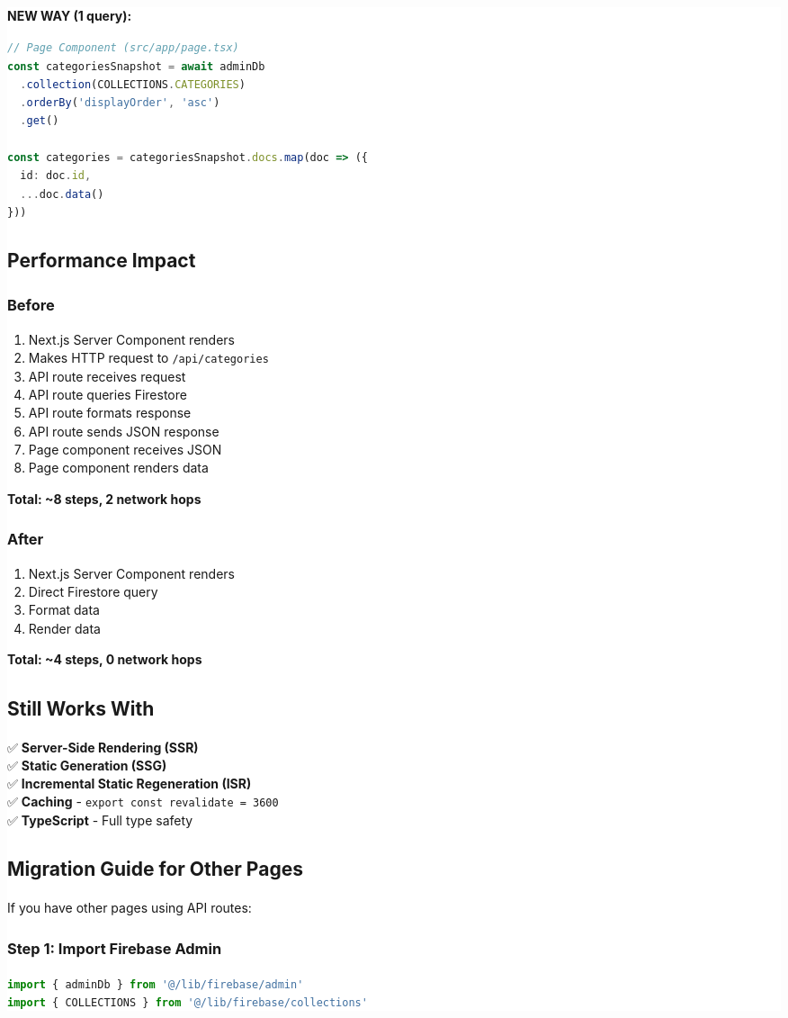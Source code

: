 **NEW WAY (1 query):**
```typescript
// Page Component (src/app/page.tsx)
const categoriesSnapshot = await adminDb
  .collection(COLLECTIONS.CATEGORIES)
  .orderBy('displayOrder', 'asc')
  .get()

const categories = categoriesSnapshot.docs.map(doc => ({
  id: doc.id,
  ...doc.data()
}))
```

## Performance Impact

### Before
1. Next.js Server Component renders
2. Makes HTTP request to `/api/categories`
3. API route receives request
4. API route queries Firestore
5. API route formats response
6. API route sends JSON response
7. Page component receives JSON
8. Page component renders data

**Total: ~8 steps, 2 network hops**

### After
1. Next.js Server Component renders
2. Direct Firestore query
3. Format data
4. Render data

**Total: ~4 steps, 0 network hops**

## Still Works With

✅ **Server-Side Rendering (SSR)**  
✅ **Static Generation (SSG)**  
✅ **Incremental Static Regeneration (ISR)**  
✅ **Caching** - `export const revalidate = 3600`  
✅ **TypeScript** - Full type safety  

## Migration Guide for Other Pages

If you have other pages using API routes:

### Step 1: Import Firebase Admin
```typescript
import { adminDb } from '@/lib/firebase/admin'
import { COLLECTIONS } from '@/lib/firebase/collections'
```
